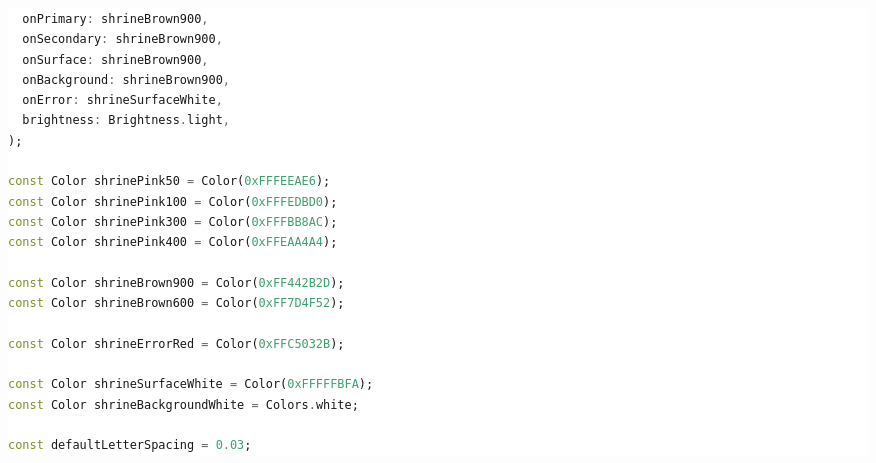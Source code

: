 ```dart
  onPrimary: shrineBrown900,
  onSecondary: shrineBrown900,
  onSurface: shrineBrown900,
  onBackground: shrineBrown900,
  onError: shrineSurfaceWhite,
  brightness: Brightness.light,
);

const Color shrinePink50 = Color(0xFFFEEAE6);
const Color shrinePink100 = Color(0xFFFEDBD0);
const Color shrinePink300 = Color(0xFFFBB8AC);
const Color shrinePink400 = Color(0xFFEAA4A4);

const Color shrineBrown900 = Color(0xFF442B2D);
const Color shrineBrown600 = Color(0xFF7D4F52);

const Color shrineErrorRed = Color(0xFFC5032B);

const Color shrineSurfaceWhite = Color(0xFFFFFBFA);
const Color shrineBackgroundWhite = Colors.white;

const defaultLetterSpacing = 0.03;
```
